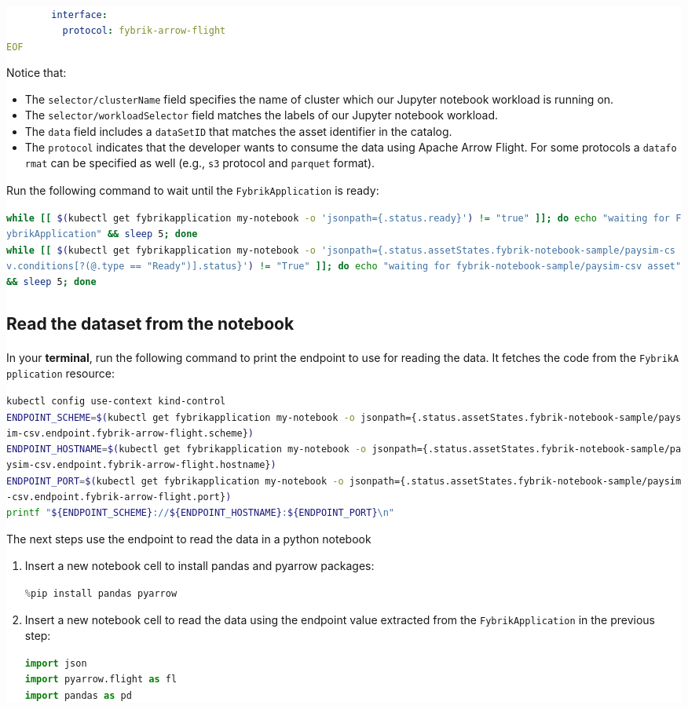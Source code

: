 ```yaml
        interface: 
          protocol: fybrik-arrow-flight
EOF
```

Notice that:

* The `selector/clusterName` field specifies the name of cluster which our Jupyter notebook workload is running on.
* The `selector/workloadSelector` field matches the labels of our Jupyter notebook workload.
* The `data` field includes a `dataSetID` that matches the asset identifier in the catalog.
* The `protocol` indicates that the developer wants to consume the data using Apache Arrow Flight. For some protocols a `dataformat` can be specified as well (e.g., `s3` protocol and `parquet` format).

Run the following command to wait until the `FybrikApplication` is ready:

```bash
while [[ $(kubectl get fybrikapplication my-notebook -o 'jsonpath={.status.ready}') != "true" ]]; do echo "waiting for FybrikApplication" && sleep 5; done
while [[ $(kubectl get fybrikapplication my-notebook -o 'jsonpath={.status.assetStates.fybrik-notebook-sample/paysim-csv.conditions[?(@.type == "Ready")].status}') != "True" ]]; do echo "waiting for fybrik-notebook-sample/paysim-csv asset" && sleep 5; done
```

## Read the dataset from the notebook

In your **terminal**, run the following command to print the endpoint to use for reading the data. It fetches the code from the `FybrikApplication` resource:

```bash
kubectl config use-context kind-control
ENDPOINT_SCHEME=$(kubectl get fybrikapplication my-notebook -o jsonpath={.status.assetStates.fybrik-notebook-sample/paysim-csv.endpoint.fybrik-arrow-flight.scheme})
ENDPOINT_HOSTNAME=$(kubectl get fybrikapplication my-notebook -o jsonpath={.status.assetStates.fybrik-notebook-sample/paysim-csv.endpoint.fybrik-arrow-flight.hostname})
ENDPOINT_PORT=$(kubectl get fybrikapplication my-notebook -o jsonpath={.status.assetStates.fybrik-notebook-sample/paysim-csv.endpoint.fybrik-arrow-flight.port})
printf "${ENDPOINT_SCHEME}://${ENDPOINT_HOSTNAME}:${ENDPOINT_PORT}\n"
```

The next steps use the endpoint to read the data in a python notebook

1. Insert a new notebook cell to install pandas and pyarrow packages:

    ```python
    %pip install pandas pyarrow
    ```

2. Insert a new notebook cell to read the data using the endpoint value extracted from the `FybrikApplication` in the previous step:

    ```python
    import json
    import pyarrow.flight as fl
    import pandas as pd


[^1]: Created by NTNU and shared under the ***CC BY-SA 4.0*** license.